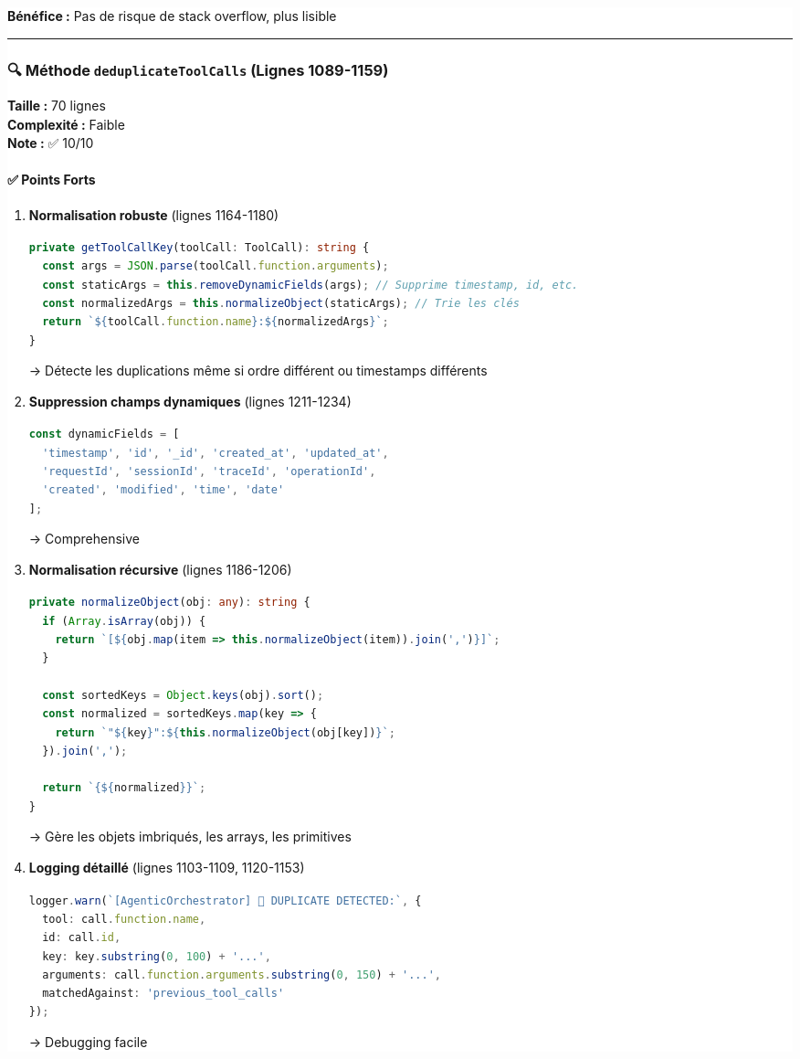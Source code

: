 
**Bénéfice :** Pas de risque de stack overflow, plus lisible

---

### 🔍 Méthode `deduplicateToolCalls` (Lignes 1089-1159)

**Taille :** 70 lignes  
**Complexité :** Faible  
**Note :** ✅ 10/10

#### ✅ Points Forts

1. **Normalisation robuste** (lignes 1164-1180)
   ```typescript
   private getToolCallKey(toolCall: ToolCall): string {
     const args = JSON.parse(toolCall.function.arguments);
     const staticArgs = this.removeDynamicFields(args); // Supprime timestamp, id, etc.
     const normalizedArgs = this.normalizeObject(staticArgs); // Trie les clés
     return `${toolCall.function.name}:${normalizedArgs}`;
   }
   ```
   → Détecte les duplications même si ordre différent ou timestamps différents

2. **Suppression champs dynamiques** (lignes 1211-1234)
   ```typescript
   const dynamicFields = [
     'timestamp', 'id', '_id', 'created_at', 'updated_at', 
     'requestId', 'sessionId', 'traceId', 'operationId',
     'created', 'modified', 'time', 'date'
   ];
   ```
   → Comprehensive

3. **Normalisation récursive** (lignes 1186-1206)
   ```typescript
   private normalizeObject(obj: any): string {
     if (Array.isArray(obj)) {
       return `[${obj.map(item => this.normalizeObject(item)).join(',')}]`;
     }
     
     const sortedKeys = Object.keys(obj).sort();
     const normalized = sortedKeys.map(key => {
       return `"${key}":${this.normalizeObject(obj[key])}`;
     }).join(',');
     
     return `{${normalized}}`;
   }
   ```
   → Gère les objets imbriqués, les arrays, les primitives

4. **Logging détaillé** (lignes 1103-1109, 1120-1153)
   ```typescript
   logger.warn(`[AgenticOrchestrator] 🔁 DUPLICATE DETECTED:`, {
     tool: call.function.name,
     id: call.id,
     key: key.substring(0, 100) + '...',
     arguments: call.function.arguments.substring(0, 150) + '...',
     matchedAgainst: 'previous_tool_calls'
   });
   ```
   → Debugging facile
